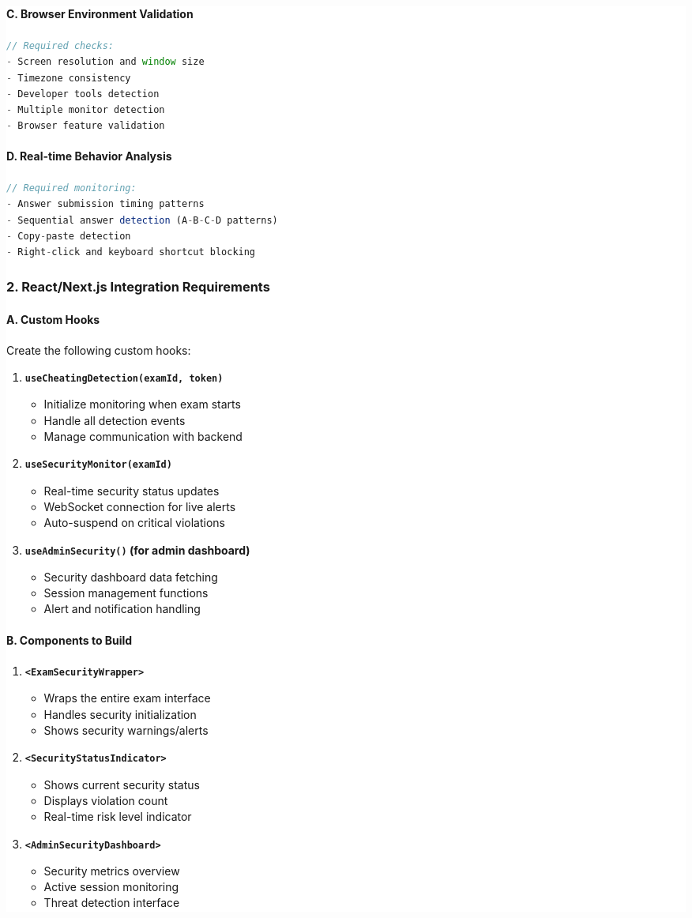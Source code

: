 #### C. **Browser Environment Validation**
```javascript
// Required checks:
- Screen resolution and window size
- Timezone consistency
- Developer tools detection
- Multiple monitor detection
- Browser feature validation
```

#### D. **Real-time Behavior Analysis**
```javascript
// Required monitoring:
- Answer submission timing patterns
- Sequential answer detection (A-B-C-D patterns)
- Copy-paste detection
- Right-click and keyboard shortcut blocking
```

### 2. **React/Next.js Integration Requirements**

#### A. **Custom Hooks**
Create the following custom hooks:

1. **`useCheatingDetection(examId, token)`**
   - Initialize monitoring when exam starts
   - Handle all detection events
   - Manage communication with backend

2. **`useSecurityMonitor(examId)`**
   - Real-time security status updates
   - WebSocket connection for live alerts
   - Auto-suspend on critical violations

3. **`useAdminSecurity()` (for admin dashboard)**
   - Security dashboard data fetching
   - Session management functions
   - Alert and notification handling

#### B. **Components to Build**

1. **`<ExamSecurityWrapper>`**
   - Wraps the entire exam interface
   - Handles security initialization
   - Shows security warnings/alerts

2. **`<SecurityStatusIndicator>`**
   - Shows current security status
   - Displays violation count
   - Real-time risk level indicator

3. **`<AdminSecurityDashboard>`**
   - Security metrics overview
   - Active session monitoring
   - Threat detection interface
